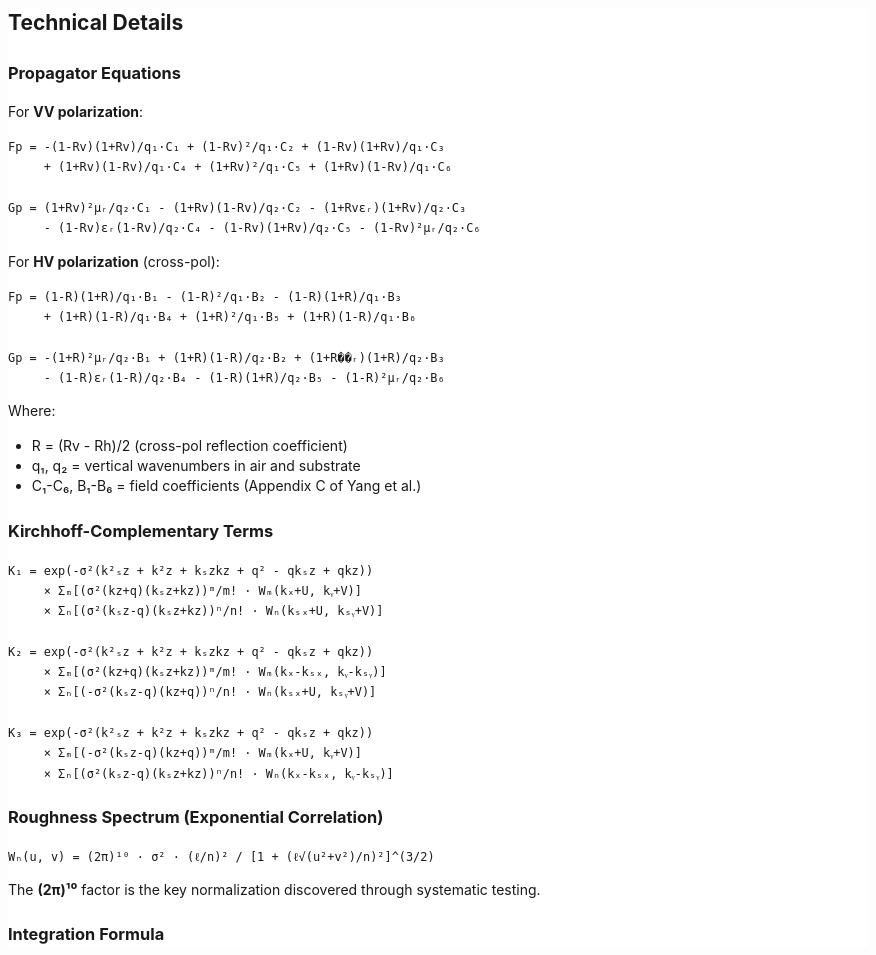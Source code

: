 
## Technical Details

### Propagator Equations

For **VV polarization**:
```
Fp = -(1-Rv)(1+Rv)/q₁·C₁ + (1-Rv)²/q₁·C₂ + (1-Rv)(1+Rv)/q₁·C₃
     + (1+Rv)(1-Rv)/q₁·C₄ + (1+Rv)²/q₁·C₅ + (1+Rv)(1-Rv)/q₁·C₆

Gp = (1+Rv)²μᵣ/q₂·C₁ - (1+Rv)(1-Rv)/q₂·C₂ - (1+Rvεᵣ)(1+Rv)/q₂·C₃
     - (1-Rv)εᵣ(1-Rv)/q₂·C₄ - (1-Rv)(1+Rv)/q₂·C₅ - (1-Rv)²μᵣ/q₂·C₆
```

For **HV polarization** (cross-pol):
```
Fp = (1-R)(1+R)/q₁·B₁ - (1-R)²/q₁·B₂ - (1-R)(1+R)/q₁·B₃
     + (1+R)(1-R)/q₁·B₄ + (1+R)²/q₁·B₅ + (1+R)(1-R)/q₁·B₆

Gp = -(1+R)²μᵣ/q₂·B₁ + (1+R)(1-R)/q₂·B₂ + (1+R��ᵣ)(1+R)/q₂·B₃
     - (1-R)εᵣ(1-R)/q₂·B₄ - (1-R)(1+R)/q₂·B₅ - (1-R)²μᵣ/q₂·B₆
```

Where:
- R = (Rv - Rh)/2 (cross-pol reflection coefficient)
- q₁, q₂ = vertical wavenumbers in air and substrate
- C₁-C₆, B₁-B₆ = field coefficients (Appendix C of Yang et al.)

### Kirchhoff-Complementary Terms

```
K₁ = exp(-σ²(k²ₛz + k²z + kₛzkz + q² - qkₛz + qkz))
     × Σₘ[(σ²(kz+q)(kₛz+kz))ᵐ/m! · Wₘ(kₓ+U, kᵧ+V)]
     × Σₙ[(σ²(kₛz-q)(kₛz+kz))ⁿ/n! · Wₙ(kₛₓ+U, kₛᵧ+V)]

K₂ = exp(-σ²(k²ₛz + k²z + kₛzkz + q² - qkₛz + qkz))
     × Σₘ[(σ²(kz+q)(kₛz+kz))ᵐ/m! · Wₘ(kₓ-kₛₓ, kᵧ-kₛᵧ)]
     × Σₙ[(-σ²(kₛz-q)(kz+q))ⁿ/n! · Wₙ(kₛₓ+U, kₛᵧ+V)]

K₃ = exp(-σ²(k²ₛz + k²z + kₛzkz + q² - qkₛz + qkz))
     × Σₘ[(-σ²(kₛz-q)(kz+q))ᵐ/m! · Wₘ(kₓ+U, kᵧ+V)]
     × Σₙ[(σ²(kₛz-q)(kₛz+kz))ⁿ/n! · Wₙ(kₓ-kₛₓ, kᵧ-kₛᵧ)]
```

### Roughness Spectrum (Exponential Correlation)

```
Wₙ(u, v) = (2π)¹⁰ · σ² · (ℓ/n)² / [1 + (ℓ√(u²+v²)/n)²]^(3/2)
```

The **(2π)¹⁰** factor is the key normalization discovered through systematic testing.

### Integration Formula
